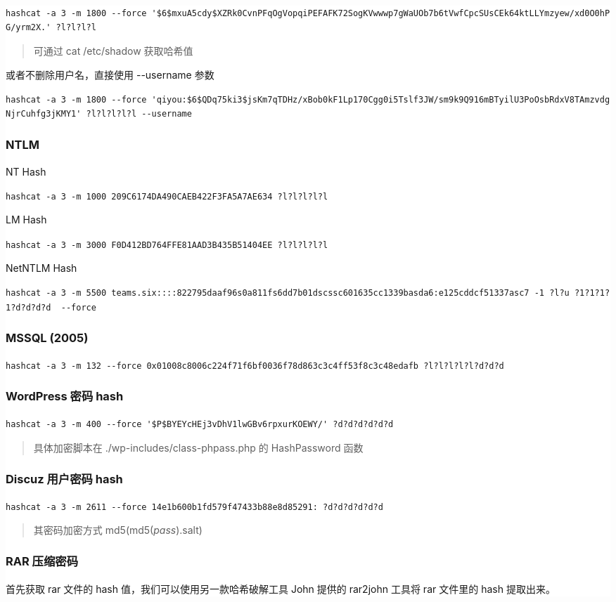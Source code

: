```text
hashcat -a 3 -m 1800 --force '$6$mxuA5cdy$XZRk0CvnPFqOgVopqiPEFAFK72SogKVwwwp7gWaUOb7b6tVwfCpcSUsCEk64ktLLYmzyew/xd0O0hPG/yrm2X.' ?l?l?l?l
```

> 可通过 cat /etc/shadow 获取哈希值

或者不删除用户名，直接使用 --username 参数

```text
hashcat -a 3 -m 1800 --force 'qiyou:$6$QDq75ki3$jsKm7qTDHz/xBob0kF1Lp170Cgg0i5Tslf3JW/sm9k9Q916mBTyilU3PoOsbRdxV8TAmzvdgNjrCuhfg3jKMY1' ?l?l?l?l?l --username
```

### NTLM

NT Hash

```text
hashcat -a 3 -m 1000 209C6174DA490CAEB422F3FA5A7AE634 ?l?l?l?l?l
```

LM Hash

```text
hashcat -a 3 -m 3000 F0D412BD764FFE81AAD3B435B51404EE ?l?l?l?l?l
```

NetNTLM Hash

```text
hashcat -a 3 -m 5500 teams.six::::822795daaf96s0a811fs6dd7b01dscssc601635cc1339basda6:e125cddcf51337asc7 -1 ?l?u ?1?1?1?1?d?d?d?d  --force
```

### MSSQL (2005)

```text
hashcat -a 3 -m 132 --force 0x01008c8006c224f71f6bf0036f78d863c3c4ff53f8c3c48edafb ?l?l?l?l?l?d?d?d
```

### WordPress 密码 hash

```text
hashcat -a 3 -m 400 --force '$P$BYEYcHEj3vDhV1lwGBv6rpxurKOEWY/' ?d?d?d?d?d?d
```

> 具体加密脚本在 ./wp-includes/class-phpass.php 的 HashPassword 函数

### Discuz 用户密码 hash

```text
hashcat -a 3 -m 2611 --force 14e1b600b1fd579f47433b88e8d85291: ?d?d?d?d?d?d
```

> 其密码加密方式 md5(md5($pass).$salt)

### RAR 压缩密码

首先获取 rar 文件的 hash 值，我们可以使用另一款哈希破解工具 John 提供的 rar2john 工具将 rar 文件里的 hash 提取出来。
